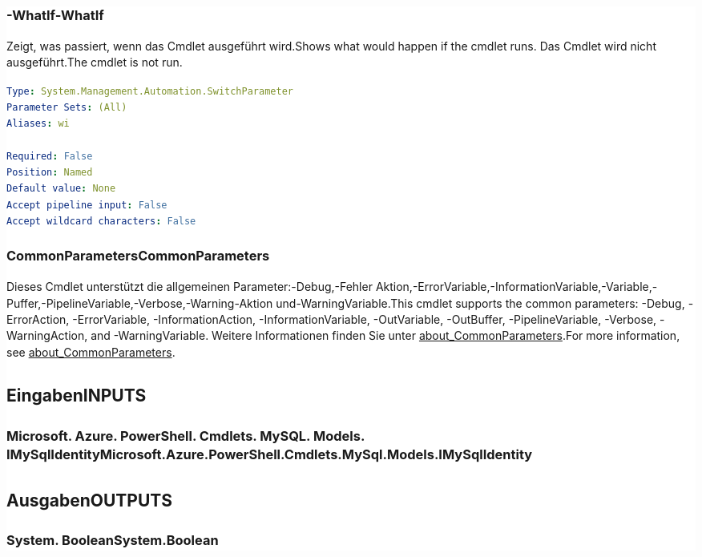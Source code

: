 ### <span data-ttu-id="600db-136">-WhatIf</span><span class="sxs-lookup"><span data-stu-id="600db-136">-WhatIf</span></span>
<span data-ttu-id="600db-137">Zeigt, was passiert, wenn das Cmdlet ausgeführt wird.</span><span class="sxs-lookup"><span data-stu-id="600db-137">Shows what would happen if the cmdlet runs.</span></span>
<span data-ttu-id="600db-138">Das Cmdlet wird nicht ausgeführt.</span><span class="sxs-lookup"><span data-stu-id="600db-138">The cmdlet is not run.</span></span>

```yaml
Type: System.Management.Automation.SwitchParameter
Parameter Sets: (All)
Aliases: wi

Required: False
Position: Named
Default value: None
Accept pipeline input: False
Accept wildcard characters: False
```

### <span data-ttu-id="600db-139">CommonParameters</span><span class="sxs-lookup"><span data-stu-id="600db-139">CommonParameters</span></span>
<span data-ttu-id="600db-140">Dieses Cmdlet unterstützt die allgemeinen Parameter:-Debug,-Fehler Aktion,-ErrorVariable,-InformationVariable,-Variable,-Puffer,-PipelineVariable,-Verbose,-Warning-Aktion und-WarningVariable.</span><span class="sxs-lookup"><span data-stu-id="600db-140">This cmdlet supports the common parameters: -Debug, -ErrorAction, -ErrorVariable, -InformationAction, -InformationVariable, -OutVariable, -OutBuffer, -PipelineVariable, -Verbose, -WarningAction, and -WarningVariable.</span></span> <span data-ttu-id="600db-141">Weitere Informationen finden Sie unter [about_CommonParameters](http://go.microsoft.com/fwlink/?LinkID=113216).</span><span class="sxs-lookup"><span data-stu-id="600db-141">For more information, see [about_CommonParameters](http://go.microsoft.com/fwlink/?LinkID=113216).</span></span>

## <span data-ttu-id="600db-142">Eingaben</span><span class="sxs-lookup"><span data-stu-id="600db-142">INPUTS</span></span>

### <span data-ttu-id="600db-143">Microsoft. Azure. PowerShell. Cmdlets. MySQL. Models. IMySqlIdentity</span><span class="sxs-lookup"><span data-stu-id="600db-143">Microsoft.Azure.PowerShell.Cmdlets.MySql.Models.IMySqlIdentity</span></span>

## <span data-ttu-id="600db-144">Ausgaben</span><span class="sxs-lookup"><span data-stu-id="600db-144">OUTPUTS</span></span>

### <span data-ttu-id="600db-145">System. Boolean</span><span class="sxs-lookup"><span data-stu-id="600db-145">System.Boolean</span></span>
